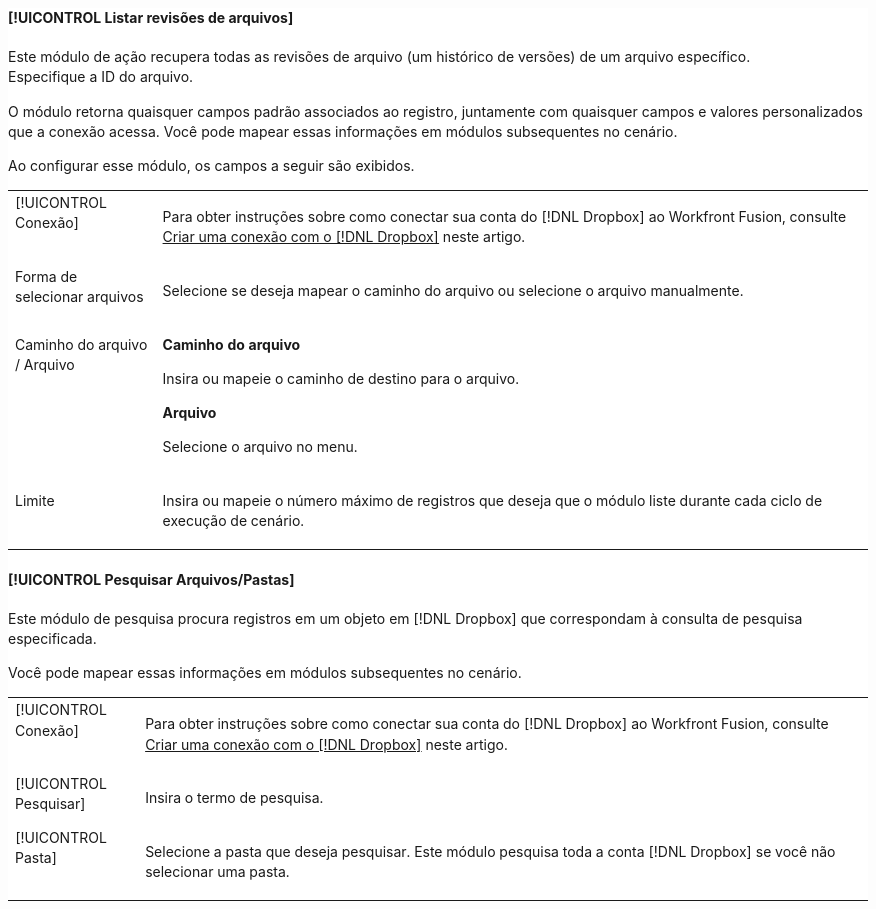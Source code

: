 #### [!UICONTROL Listar revisões de arquivos]

Este módulo de ação recupera todas as revisões de arquivo (um histórico de versões) de um arquivo específico.\
Especifique a ID do arquivo.

O módulo retorna quaisquer campos padrão associados ao registro, juntamente com quaisquer campos e valores personalizados que a conexão acessa. Você pode mapear essas informações em módulos subsequentes no cenário.

Ao configurar esse módulo, os campos a seguir são exibidos.

<table style="table-layout:auto"> 
 <col> 
 <col> 
 <tbody> 
  <tr> 
   <td>[!UICONTROL Conexão] </td> 
   <td> <p>Para obter instruções sobre como conectar sua conta do [!DNL Dropbox] ao Workfront Fusion, consulte <a href="#create-a-connection-to-dropbox" class="MCXref xref">Criar uma conexão com o [!DNL Dropbox]</a> neste artigo.</p> </td> 
  </tr> 
  <tr> 
   <td>Forma de selecionar arquivos</td> 
   <td> <p> Selecione se deseja mapear o caminho do arquivo ou selecione o arquivo manualmente.</p> </td> 
  </tr> 
  <tr> 
   <td> <p>Caminho do arquivo / Arquivo</p> </td> 
   <td> <p><b>Caminho do arquivo</b></p> <p>Insira ou mapeie o caminho de destino para o arquivo.</p> <p><b>Arquivo</b></p> <p>Selecione o arquivo no menu.</p> </td> 
  </tr> 
  <tr> 
   <td> <p>Limite</p> </td> 
   <td> <p>Insira ou mapeie o número máximo de registros que deseja que o módulo liste durante cada ciclo de execução de cenário.</p> </td> 
  </tr> 
 </tbody> 
</table>

#### [!UICONTROL Pesquisar Arquivos/Pastas]

Este módulo de pesquisa procura registros em um objeto em [!DNL Dropbox] que correspondam à consulta de pesquisa especificada.

Você pode mapear essas informações em módulos subsequentes no cenário.

<table style="table-layout:auto">
 <col> 
 <col> 
 <tbody> 
  <tr> 
   <td>[!UICONTROL Conexão] </td> 
   <td> <p>Para obter instruções sobre como conectar sua conta do [!DNL Dropbox] ao Workfront Fusion, consulte <a href="#create-a-connection-to-dropbox" class="MCXref xref">Criar uma conexão com o [!DNL Dropbox]</a> neste artigo.</p> </td> 
  </tr> 
  <tr> 
   <td>[!UICONTROL Pesquisar] </td> 
   <td> <p>Insira o termo de pesquisa.</p> </td> 
  </tr> 
  <tr> 
   <td>[!UICONTROL Pasta] </td> 
   <td> <p>Selecione a pasta que deseja pesquisar. Este módulo pesquisa toda a conta [!DNL Dropbox] se você não selecionar uma pasta.</p> </td> 
  </tr> 